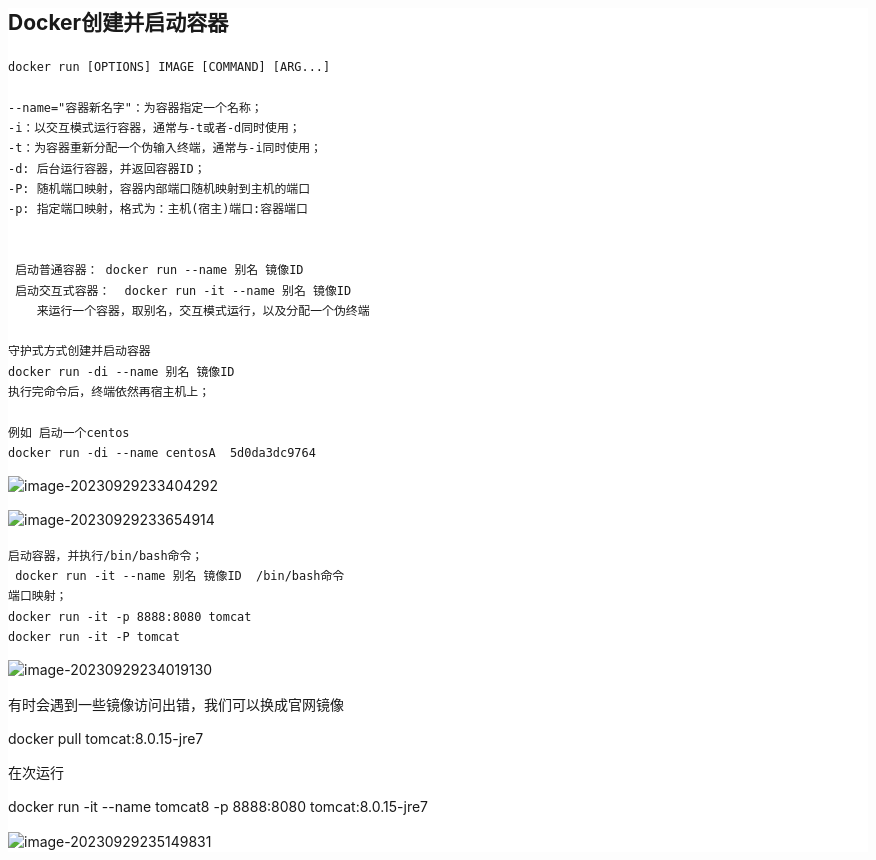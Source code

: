 





## Docker创建并启动容器

```
docker run [OPTIONS] IMAGE [COMMAND] [ARG...]

--name="容器新名字"：为容器指定一个名称；
-i：以交互模式运行容器，通常与-t或者-d同时使用；
-t：为容器重新分配一个伪输入终端，通常与-i同时使用；
-d: 后台运行容器，并返回容器ID；
-P: 随机端口映射，容器内部端口随机映射到主机的端口
-p: 指定端口映射，格式为：主机(宿主)端口:容器端口


 启动普通容器： docker run --name 别名 镜像ID  
 启动交互式容器：  docker run -it --name 别名 镜像ID 
 	来运行一个容器，取别名，交互模式运行，以及分配一个伪终端
 	
守护式方式创建并启动容器
docker run -di --name 别名 镜像ID 
执行完命令后，终端依然再宿主机上；

例如 启动一个centos
docker run -di --name centosA  5d0da3dc9764

```

![image-20230929233404292](https://cdn.jsdelivr.net/gh/etjava/TyporaPIC/img/202309292335563.png)

![image-20230929233654914](https://cdn.jsdelivr.net/gh/etjava/TyporaPIC/img/202309292336061.png)

```
启动容器，并执行/bin/bash命令；
 docker run -it --name 别名 镜像ID  /bin/bash命令
端口映射；
docker run -it -p 8888:8080 tomcat
docker run -it -P tomcat
```

![image-20230929234019130](https://cdn.jsdelivr.net/gh/etjava/TyporaPIC/img/202309292340299.png)

有时会遇到一些镜像访问出错，我们可以换成官网镜像

docker pull tomcat:8.0.15-jre7

在次运行

docker run -it --name tomcat8 -p 8888:8080 tomcat:8.0.15-jre7

![image-20230929235149831](https://cdn.jsdelivr.net/gh/etjava/TyporaPIC/img/202309292351077.png)
